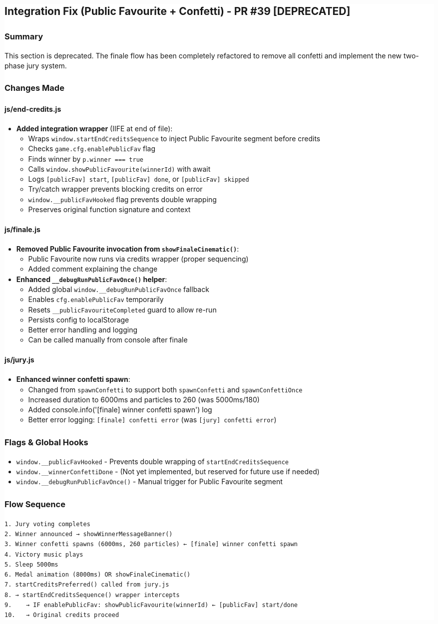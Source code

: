 ## Integration Fix (Public Favourite + Confetti) - PR #39 [DEPRECATED]

### Summary
This section is deprecated. The finale flow has been completely refactored to remove all confetti and implement the new two-phase jury system.

### Changes Made

#### js/end-credits.js
- **Added integration wrapper** (IIFE at end of file):
  - Wraps `window.startEndCreditsSequence` to inject Public Favourite segment before credits
  - Checks `game.cfg.enablePublicFav` flag
  - Finds winner by `p.winner === true`
  - Calls `window.showPublicFavourite(winnerId)` with await
  - Logs `[publicFav] start`, `[publicFav] done`, or `[publicFav] skipped`
  - Try/catch wrapper prevents blocking credits on error
  - `window.__publicFavHooked` flag prevents double wrapping
  - Preserves original function signature and context

#### js/finale.js
- **Removed Public Favourite invocation from `showFinaleCinematic()`**:
  - Public Favourite now runs via credits wrapper (proper sequencing)
  - Added comment explaining the change
- **Enhanced `__debugRunPublicFavOnce()` helper**:
  - Added global `window.__debugRunPublicFavOnce` fallback
  - Enables `cfg.enablePublicFav` temporarily
  - Resets `__publicFavouriteCompleted` guard to allow re-run
  - Persists config to localStorage
  - Better error handling and logging
  - Can be called manually from console after finale

#### js/jury.js
- **Enhanced winner confetti spawn**:
  - Changed from `spawnConfetti` to support both `spawnConfetti` and `spawnConfettiOnce`
  - Increased duration to 6000ms and particles to 260 (was 5000ms/180)
  - Added console.info('[finale] winner confetti spawn') log
  - Better error logging: `[finale] confetti error` (was `[jury] confetti error`)

### Flags & Global Hooks
- `window.__publicFavHooked` - Prevents double wrapping of `startEndCreditsSequence`
- `window.__winnerConfettiDone` - (Not yet implemented, but reserved for future use if needed)
- `window.__debugRunPublicFavOnce()` - Manual trigger for Public Favourite segment

### Flow Sequence
```
1. Jury voting completes
2. Winner announced → showWinnerMessageBanner()
3. Winner confetti spawns (6000ms, 260 particles) ← [finale] winner confetti spawn
4. Victory music plays
5. Sleep 5000ms
6. Medal animation (8000ms) OR showFinaleCinematic()
7. startCreditsPreferred() called from jury.js
8. → startEndCreditsSequence() wrapper intercepts
9.    → IF enablePublicFav: showPublicFavourite(winnerId) ← [publicFav] start/done
10.   → Original credits proceed
```
